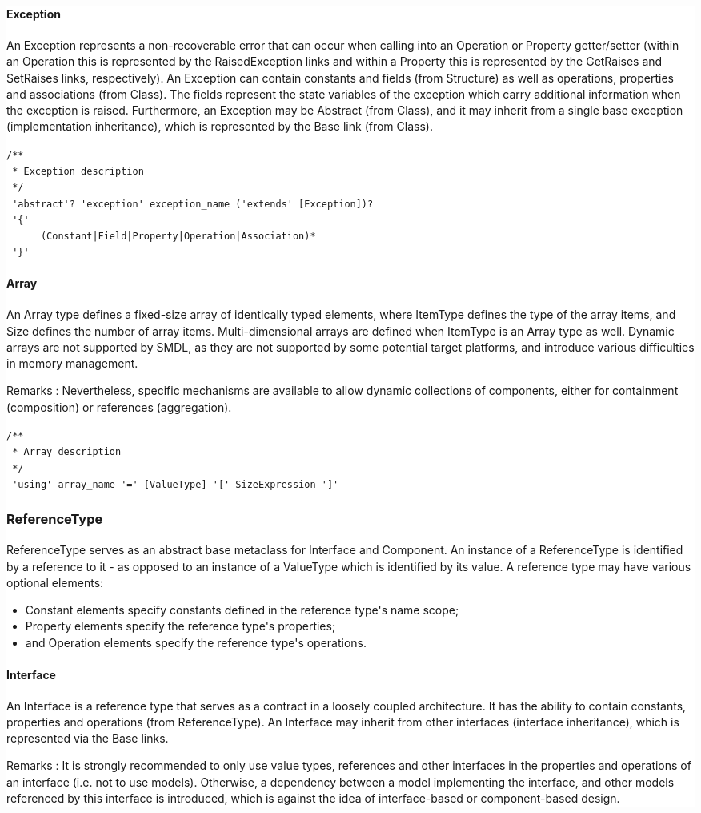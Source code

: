 
#### Exception
An Exception represents a non-recoverable error that can occur when calling into an Operation or Property getter/setter (within an Operation this is represented by the RaisedException links and within a Property this is represented by the GetRaises and SetRaises links, respectively).
An Exception can contain constants and fields (from Structure) as well as operations, properties and associations (from Class). The fields represent the state variables of the exception which carry additional information when the exception is raised.
Furthermore, an Exception may be Abstract (from Class), and it may inherit from a single base exception (implementation inheritance), which is represented by the Base link (from Class).
```xsmpcat
/**
 * Exception description
 */
 'abstract'? 'exception' exception_name ('extends' [Exception])?
 '{'
      (Constant|Field|Property|Operation|Association)*
 '}'
```
#### Array
An Array type defines a fixed-size array of identically typed elements, where ItemType defines the type of the array items, and Size defines the number of array items.
Multi-dimensional arrays are defined when ItemType is an Array type as well.
Dynamic arrays are not supported by SMDL, as they are not supported by some potential target platforms, and introduce various difficulties in memory management. 

 Remarks 
  : Nevertheless, specific mechanisms are available to allow dynamic collections of components, either for containment (composition) or references (aggregation). 

```xsmpcat
/**
 * Array description
 */
 'using' array_name '=' [ValueType] '[' SizeExpression ']'
```
### ReferenceType

ReferenceType serves as an abstract base metaclass for Interface and Component. An instance of a ReferenceType is identified by a reference to it - as opposed to an instance of a ValueType which is identified by its value. A reference type may have various optional elements: 
 - Constant elements specify constants defined in the reference type's name scope;
 - Property elements specify the reference type's properties; 
 -  and Operation elements specify the reference type's operations. 


#### Interface
An Interface is a reference type that serves as a contract in a loosely coupled architecture. It has the ability to contain constants, properties and operations (from ReferenceType). An Interface may inherit from other interfaces (interface inheritance), which is represented via the Base links.

 Remarks 
  :  It is strongly recommended to only use value types, references and other interfaces in the properties and operations of an interface (i.e. not to use models). Otherwise, a dependency between a model implementing the interface, and other models referenced by this interface is introduced, which is against the idea of interface-based or component-based design. 
           